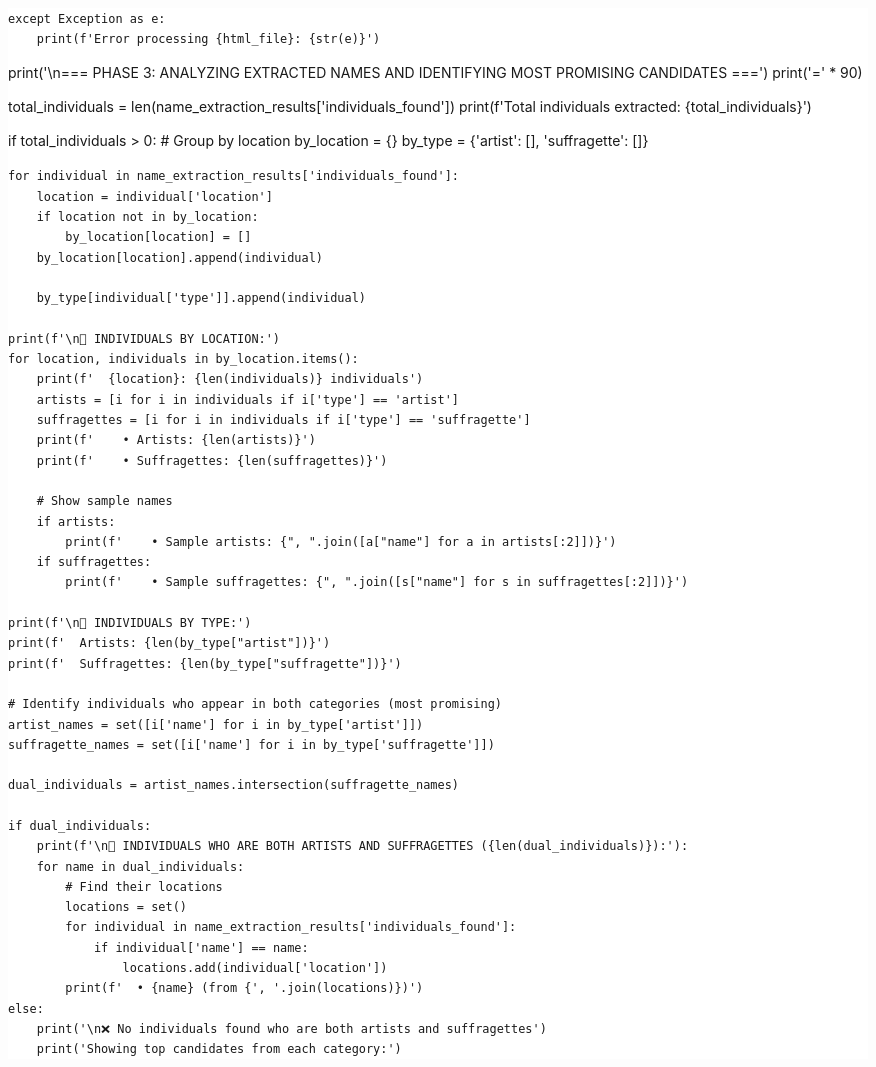     except Exception as e:
        print(f'Error processing {html_file}: {str(e)}')

print('\n=== PHASE 3: ANALYZING EXTRACTED NAMES AND IDENTIFYING MOST PROMISING CANDIDATES ===')
print('=' * 90)

total_individuals = len(name_extraction_results['individuals_found'])
print(f'Total individuals extracted: {total_individuals}')

if total_individuals > 0:
    # Group by location
    by_location = {}
    by_type = {'artist': [], 'suffragette': []}
    
    for individual in name_extraction_results['individuals_found']:
        location = individual['location']
        if location not in by_location:
            by_location[location] = []
        by_location[location].append(individual)
        
        by_type[individual['type']].append(individual)
    
    print(f'\n📍 INDIVIDUALS BY LOCATION:')
    for location, individuals in by_location.items():
        print(f'  {location}: {len(individuals)} individuals')
        artists = [i for i in individuals if i['type'] == 'artist']
        suffragettes = [i for i in individuals if i['type'] == 'suffragette']
        print(f'    • Artists: {len(artists)}')
        print(f'    • Suffragettes: {len(suffragettes)}')
        
        # Show sample names
        if artists:
            print(f'    • Sample artists: {", ".join([a["name"] for a in artists[:2]])}')
        if suffragettes:
            print(f'    • Sample suffragettes: {", ".join([s["name"] for s in suffragettes[:2]])}')
    
    print(f'\n👥 INDIVIDUALS BY TYPE:')
    print(f'  Artists: {len(by_type["artist"])}')
    print(f'  Suffragettes: {len(by_type["suffragette"])}')
    
    # Identify individuals who appear in both categories (most promising)
    artist_names = set([i['name'] for i in by_type['artist']])
    suffragette_names = set([i['name'] for i in by_type['suffragette']])
    
    dual_individuals = artist_names.intersection(suffragette_names)
    
    if dual_individuals:
        print(f'\n🎯 INDIVIDUALS WHO ARE BOTH ARTISTS AND SUFFRAGETTES ({len(dual_individuals)}):'):
        for name in dual_individuals:
            # Find their locations
            locations = set()
            for individual in name_extraction_results['individuals_found']:
                if individual['name'] == name:
                    locations.add(individual['location'])
            print(f'  • {name} (from {', '.join(locations)})')
    else:
        print('\n❌ No individuals found who are both artists and suffragettes')
        print('Showing top candidates from each category:')
        